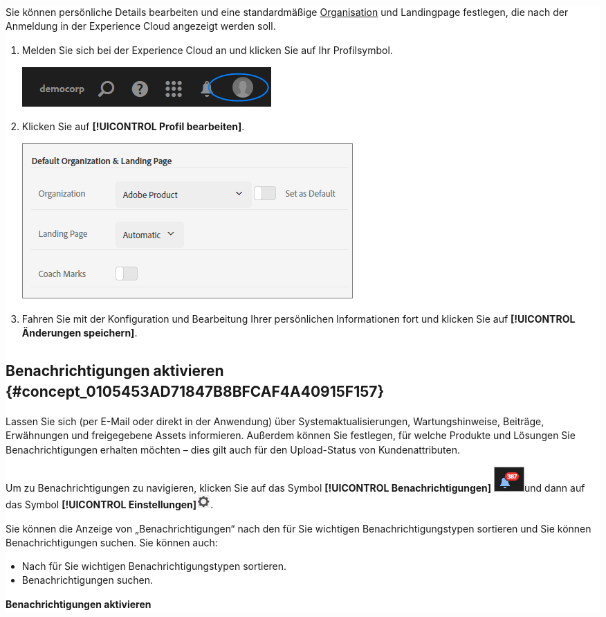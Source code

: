 Sie können persönliche Details bearbeiten und eine standardmäßige [Organisation](../admin-getting-started/admin-getting-started.md#concept_705C626560A54CA2A4215F1C870C42B2) und Landingpage festlegen, die nach der Anmeldung in der Experience Cloud angezeigt werden soll.

1. Melden Sie sich bei der Experience Cloud an und klicken Sie auf Ihr Profilsymbol.

   ![](assets/edit-profile.png)
1. Klicken Sie auf **[!UICONTROL Profil bearbeiten]**.

   ![](assets/default-organization.png)
1. Fahren Sie mit der Konfiguration und Bearbeitung Ihrer persönlichen Informationen fort und klicken Sie auf **[!UICONTROL Änderungen speichern]**.

## Benachrichtigungen aktivieren {#concept_0105453AD71847B8BFCAF4A40915F157}

Lassen Sie sich (per E-Mail oder direkt in der Anwendung) über Systemaktualisierungen, Wartungshinweise, Beiträge, Erwähnungen und freigegebene Assets informieren. Außerdem können Sie festlegen, für welche Produkte und Lösungen Sie Benachrichtigungen erhalten möchten – dies gilt auch für den Upload-Status von Kundenattributen.

Um zu Benachrichtigungen zu navigieren, klicken Sie auf das Symbol **[!UICONTROL Benachrichtigungen]** ![](assets/notifications-icon.png)und dann auf das Symbol **[!UICONTROL Einstellungen]**![](assets/icon_edit_board.png).

Sie können die Anzeige von „Benachrichtigungen“ nach den für Sie wichtigen Benachrichtigungstypen sortieren und Sie können Benachrichtigungen suchen. Sie können auch:

* Nach für Sie wichtigen Benachrichtigungstypen sortieren.
* Benachrichtigungen suchen.


**Benachrichtigungen aktivieren**
